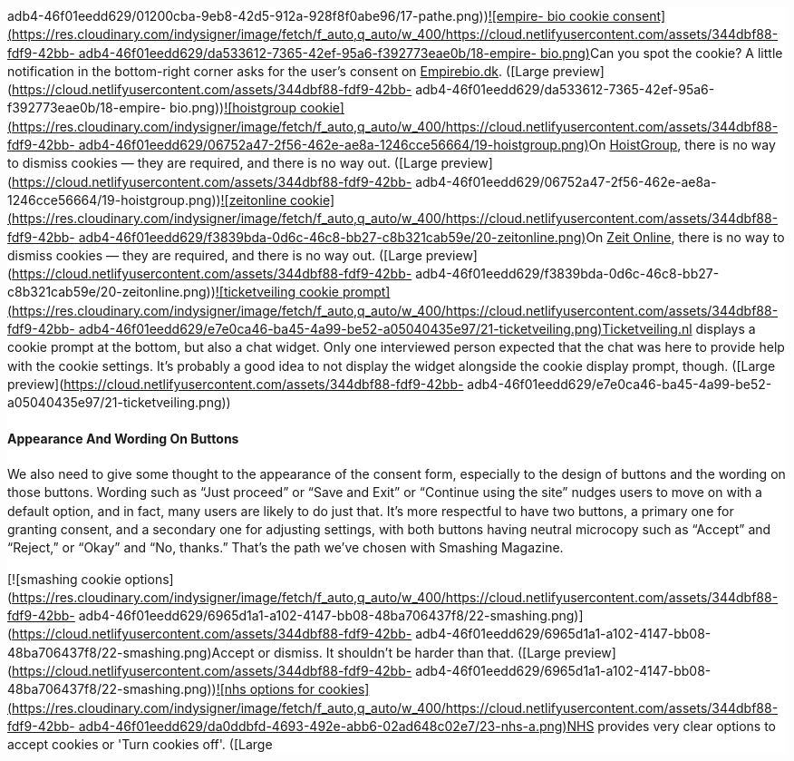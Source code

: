 adb4-46f01eedd629/01200cba-9eb8-42d5-912a-928f8f0abe96/17-pathe.png))[![empire-
bio cookie
consent](https://res.cloudinary.com/indysigner/image/fetch/f_auto,q_auto/w_400/https://cloud.netlifyusercontent.com/assets/344dbf88-fdf9-42bb-
adb4-46f01eedd629/da533612-7365-42ef-95a6-f392773eae0b/18-empire-
bio.png)](https://www.empirebio.dk/)Can you spot the cookie? A little
notification in the bottom-right corner asks for the user’s consent on
[Empirebio.dk](https://www.empirebio.dk/). ([Large
preview](https://cloud.netlifyusercontent.com/assets/344dbf88-fdf9-42bb-
adb4-46f01eedd629/da533612-7365-42ef-95a6-f392773eae0b/18-empire-
bio.png))[![hoistgroup
cookie](https://res.cloudinary.com/indysigner/image/fetch/f_auto,q_auto/w_400/https://cloud.netlifyusercontent.com/assets/344dbf88-fdf9-42bb-
adb4-46f01eedd629/06752a47-2f56-462e-ae8a-1246cce56664/19-hoistgroup.png)](https://www.hoistgroup.com/)On
[HoistGroup](https://www.hoistgroup.com/), there is no way to dismiss cookies
— they are required, and there is no way out. ([Large
preview](https://cloud.netlifyusercontent.com/assets/344dbf88-fdf9-42bb-
adb4-46f01eedd629/06752a47-2f56-462e-ae8a-1246cce56664/19-hoistgroup.png))[![zeitonline
cookie](https://res.cloudinary.com/indysigner/image/fetch/f_auto,q_auto/w_400/https://cloud.netlifyusercontent.com/assets/344dbf88-fdf9-42bb-
adb4-46f01eedd629/f3839bda-0d6c-46c8-bb27-c8b321cab59e/20-zeitonline.png)](https://jobs.zeit.de/)On
[Zeit Online](https://jobs.zeit.de/), there is no way to dismiss cookies —
they are required, and there is no way out. ([Large
preview](https://cloud.netlifyusercontent.com/assets/344dbf88-fdf9-42bb-
adb4-46f01eedd629/f3839bda-0d6c-46c8-bb27-c8b321cab59e/20-zeitonline.png))[![ticketveiling
cookie
prompt](https://res.cloudinary.com/indysigner/image/fetch/f_auto,q_auto/w_400/https://cloud.netlifyusercontent.com/assets/344dbf88-fdf9-42bb-
adb4-46f01eedd629/e7e0ca46-ba45-4a99-be52-a05040435e97/21-ticketveiling.png)](https://www.ticketveiling.nl/)[Ticketveiling.nl](https://www.ticketveiling.nl/)
displays a cookie prompt at the bottom, but also a chat widget. Only one
interviewed person expected that the chat was here to provide help with the
cookie settings. It’s probably a good idea to not display the widget alongside
the cookie display prompt, though. ([Large
preview](https://cloud.netlifyusercontent.com/assets/344dbf88-fdf9-42bb-
adb4-46f01eedd629/e7e0ca46-ba45-4a99-be52-a05040435e97/21-ticketveiling.png))

#### Appearance And Wording On Buttons

We also need to give some thought to the appearance of the consent form,
especially to the design of buttons and the wording on those buttons. Wording
such as “Just proceed” or “Save and Exit” or “Continue using the site” nudges
users to move on with a default option, and in fact, many users are likely to
do just that. It’s more respectful to have two buttons, a primary one for
granting consent, and a secondary one for adjusting settings, with both
buttons having neutral microcopy such as “Accept” and “Reject,” or “Okay” and
“No, thanks.” That’s the path we’ve chosen with Smashing Magazine.

[![smashing cookie
options](https://res.cloudinary.com/indysigner/image/fetch/f_auto,q_auto/w_400/https://cloud.netlifyusercontent.com/assets/344dbf88-fdf9-42bb-
adb4-46f01eedd629/6965d1a1-a102-4147-bb08-48ba706437f8/22-smashing.png)](https://cloud.netlifyusercontent.com/assets/344dbf88-fdf9-42bb-
adb4-46f01eedd629/6965d1a1-a102-4147-bb08-48ba706437f8/22-smashing.png)Accept
or dismiss. It shouldn’t be harder than that. ([Large
preview](https://cloud.netlifyusercontent.com/assets/344dbf88-fdf9-42bb-
adb4-46f01eedd629/6965d1a1-a102-4147-bb08-48ba706437f8/22-smashing.png))[![nhs
options for
cookies](https://res.cloudinary.com/indysigner/image/fetch/f_auto,q_auto/w_400/https://cloud.netlifyusercontent.com/assets/344dbf88-fdf9-42bb-
adb4-46f01eedd629/da0ddbfd-4693-492e-abb6-02ad648c02e7/23-nhs-a.png)](https://www.nhs.uk/)[NHS](https://www.nhs.uk/)
provides very clear options to accept cookies or 'Turn cookies off'. ([Large